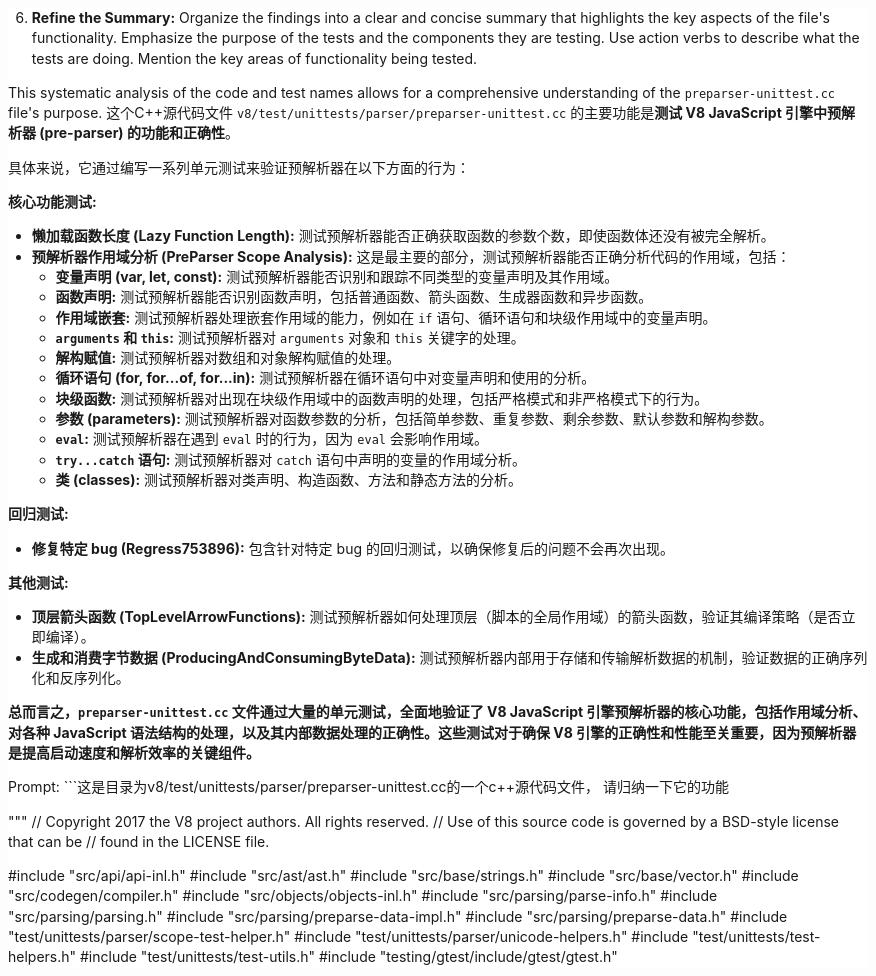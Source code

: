 6. **Refine the Summary:**  Organize the findings into a clear and concise summary that highlights the key aspects of the file's functionality. Emphasize the purpose of the tests and the components they are testing. Use action verbs to describe what the tests are doing. Mention the key areas of functionality being tested.

This systematic analysis of the code and test names allows for a comprehensive understanding of the `preparser-unittest.cc` file's purpose.
这个C++源代码文件 `v8/test/unittests/parser/preparser-unittest.cc` 的主要功能是**测试 V8 JavaScript 引擎中预解析器 (pre-parser) 的功能和正确性**。

具体来说，它通过编写一系列单元测试来验证预解析器在以下方面的行为：

**核心功能测试:**

* **懒加载函数长度 (Lazy Function Length):**  测试预解析器能否正确获取函数的参数个数，即使函数体还没有被完全解析。
* **预解析器作用域分析 (PreParser Scope Analysis):** 这是最主要的部分，测试预解析器能否正确分析代码的作用域，包括：
    * **变量声明 (var, let, const):**  测试预解析器能否识别和跟踪不同类型的变量声明及其作用域。
    * **函数声明:** 测试预解析器能否识别函数声明，包括普通函数、箭头函数、生成器函数和异步函数。
    * **作用域嵌套:** 测试预解析器处理嵌套作用域的能力，例如在 `if` 语句、循环语句和块级作用域中的变量声明。
    * **`arguments` 和 `this`:** 测试预解析器对 `arguments` 对象和 `this` 关键字的处理。
    * **解构赋值:** 测试预解析器对数组和对象解构赋值的处理。
    * **循环语句 (for, for...of, for...in):** 测试预解析器在循环语句中对变量声明和使用的分析。
    * **块级函数:** 测试预解析器对出现在块级作用域中的函数声明的处理，包括严格模式和非严格模式下的行为。
    * **参数 (parameters):** 测试预解析器对函数参数的分析，包括简单参数、重复参数、剩余参数、默认参数和解构参数。
    * **`eval`:** 测试预解析器在遇到 `eval` 时的行为，因为 `eval` 会影响作用域。
    * **`try...catch` 语句:** 测试预解析器对 `catch` 语句中声明的变量的作用域分析。
    * **类 (classes):** 测试预解析器对类声明、构造函数、方法和静态方法的分析。

**回归测试:**

* **修复特定 bug (Regress753896):**  包含针对特定 bug 的回归测试，以确保修复后的问题不会再次出现。

**其他测试:**

* **顶层箭头函数 (TopLevelArrowFunctions):** 测试预解析器如何处理顶层（脚本的全局作用域）的箭头函数，验证其编译策略（是否立即编译）。
* **生成和消费字节数据 (ProducingAndConsumingByteData):** 测试预解析器内部用于存储和传输解析数据的机制，验证数据的正确序列化和反序列化。

**总而言之，`preparser-unittest.cc` 文件通过大量的单元测试，全面地验证了 V8 JavaScript 引擎预解析器的核心功能，包括作用域分析、对各种 JavaScript 语法结构的处理，以及其内部数据处理的正确性。这些测试对于确保 V8 引擎的正确性和性能至关重要，因为预解析器是提高启动速度和解析效率的关键组件。**

Prompt: ```这是目录为v8/test/unittests/parser/preparser-unittest.cc的一个c++源代码文件， 请归纳一下它的功能

"""
// Copyright 2017 the V8 project authors. All rights reserved.
// Use of this source code is governed by a BSD-style license that can be
// found in the LICENSE file.

#include "src/api/api-inl.h"
#include "src/ast/ast.h"
#include "src/base/strings.h"
#include "src/base/vector.h"
#include "src/codegen/compiler.h"
#include "src/objects/objects-inl.h"
#include "src/parsing/parse-info.h"
#include "src/parsing/parsing.h"
#include "src/parsing/preparse-data-impl.h"
#include "src/parsing/preparse-data.h"
#include "test/unittests/parser/scope-test-helper.h"
#include "test/unittests/parser/unicode-helpers.h"
#include "test/unittests/test-helpers.h"
#include "test/unittests/test-utils.h"
#include "testing/gtest/include/gtest/gtest.h"
